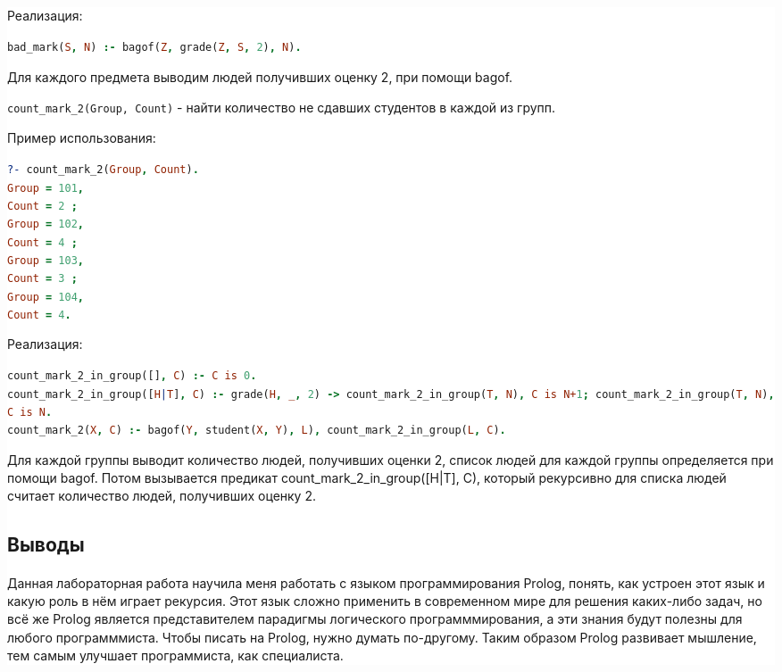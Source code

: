 Реализация:
```prolog
bad_mark(S, N) :- bagof(Z, grade(Z, S, 2), N).
```

Для каждого предмета выводим людей получивших оценку 2, при помощи bagof.

`count_mark_2(Group, Count)` - найти количество не сдавших студентов в каждой из групп.

Пример использования:
```prolog
?- count_mark_2(Group, Count). 
Group = 101,
Count = 2 ;
Group = 102,
Count = 4 ;
Group = 103,
Count = 3 ;
Group = 104,
Count = 4.
```

Реализация:
```prolog
count_mark_2_in_group([], C) :- C is 0.
count_mark_2_in_group([H|T], C) :- grade(H, _, 2) -> count_mark_2_in_group(T, N), C is N+1; count_mark_2_in_group(T, N), C is N.
count_mark_2(X, C) :- bagof(Y, student(X, Y), L), count_mark_2_in_group(L, C).
```

Для каждой группы выводит количество людей, получивших оценки 2, список людей для каждой группы определяется при помощи bagof.
Потом вызывается предикат count_mark_2_in_group([H|T], C), который рекурсивно для списка людей считает количество людей, получивших оценку 2.


## Выводы

Данная лабораторная работа научила меня работать с языком программирования Prolog, понять, как устроен этот язык и какую роль в нём играет рекурсия.
Этот язык сложно применить в современном мире для решения каких-либо задач, но всё же Prolog является представителем парадигмы
логического программмирования, а эти знания будут полезны для любого программмиста. Чтобы писать на Prolog, нужно думать
по-другому. Таким образом Prolog развивает мышление, тем самым улучшает программиста, как специалиста.




